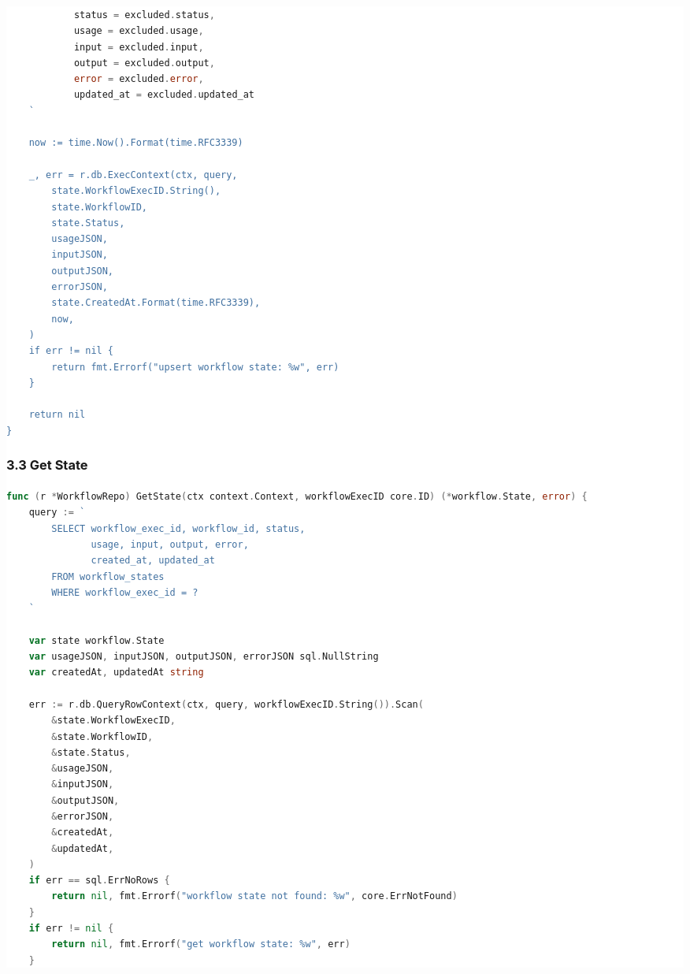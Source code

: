 ```go
            status = excluded.status,
            usage = excluded.usage,
            input = excluded.input,
            output = excluded.output,
            error = excluded.error,
            updated_at = excluded.updated_at
    `
    
    now := time.Now().Format(time.RFC3339)
    
    _, err = r.db.ExecContext(ctx, query,
        state.WorkflowExecID.String(),
        state.WorkflowID,
        state.Status,
        usageJSON,
        inputJSON,
        outputJSON,
        errorJSON,
        state.CreatedAt.Format(time.RFC3339),
        now,
    )
    if err != nil {
        return fmt.Errorf("upsert workflow state: %w", err)
    }
    
    return nil
}
```

### 3.3 Get State

```go
func (r *WorkflowRepo) GetState(ctx context.Context, workflowExecID core.ID) (*workflow.State, error) {
    query := `
        SELECT workflow_exec_id, workflow_id, status,
               usage, input, output, error,
               created_at, updated_at
        FROM workflow_states
        WHERE workflow_exec_id = ?
    `
    
    var state workflow.State
    var usageJSON, inputJSON, outputJSON, errorJSON sql.NullString
    var createdAt, updatedAt string
    
    err := r.db.QueryRowContext(ctx, query, workflowExecID.String()).Scan(
        &state.WorkflowExecID,
        &state.WorkflowID,
        &state.Status,
        &usageJSON,
        &inputJSON,
        &outputJSON,
        &errorJSON,
        &createdAt,
        &updatedAt,
    )
    if err == sql.ErrNoRows {
        return nil, fmt.Errorf("workflow state not found: %w", core.ErrNotFound)
    }
    if err != nil {
        return nil, fmt.Errorf("get workflow state: %w", err)
    }
```